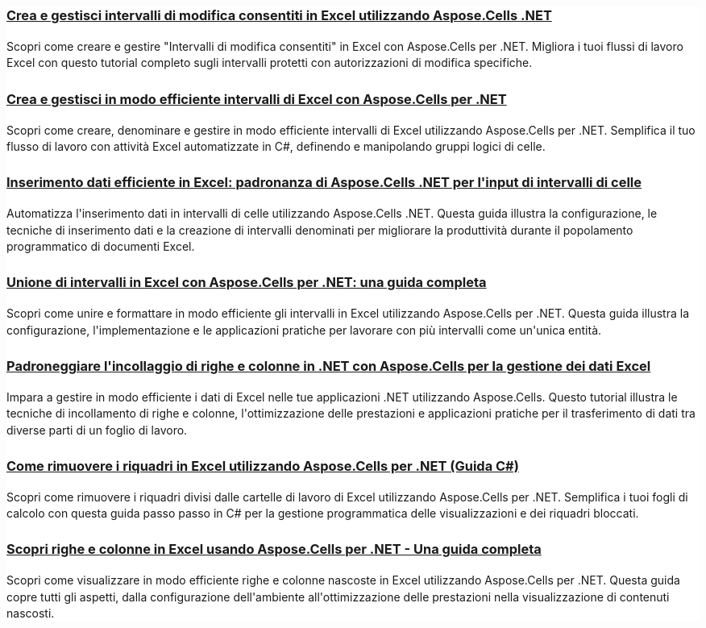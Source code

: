### [Crea e gestisci intervalli di modifica consentiti in Excel utilizzando Aspose.Cells .NET](./manage-allow-edit-ranges-aspose-cells-net)
Scopri come creare e gestire "Intervalli di modifica consentiti" in Excel con Aspose.Cells per .NET. Migliora i tuoi flussi di lavoro Excel con questo tutorial completo sugli intervalli protetti con autorizzazioni di modifica specifiche.

### [Crea e gestisci in modo efficiente intervalli di Excel con Aspose.Cells per .NET](./manage-excel-ranges-aspose-cells-net)
Scopri come creare, denominare e gestire in modo efficiente intervalli di Excel utilizzando Aspose.Cells per .NET. Semplifica il tuo flusso di lavoro con attività Excel automatizzate in C#, definendo e manipolando gruppi logici di celle.

### [Inserimento dati efficiente in Excel: padronanza di Aspose.Cells .NET per l'input di intervalli di celle](./master-aspose-cells-net-data-input-cell-ranges)
Automatizza l'inserimento dati in intervalli di celle utilizzando Aspose.Cells .NET. Questa guida illustra la configurazione, le tecniche di inserimento dati e la creazione di intervalli denominati per migliorare la produttività durante il popolamento programmatico di documenti Excel.

### [Unione di intervalli in Excel con Aspose.Cells per .NET: una guida completa](./master-union-ranges-aspose-cells-net)
Scopri come unire e formattare in modo efficiente gli intervalli in Excel utilizzando Aspose.Cells per .NET. Questa guida illustra la configurazione, l'implementazione e le applicazioni pratiche per lavorare con più intervalli come un'unica entità.

### [Padroneggiare l'incollaggio di righe e colonne in .NET con Aspose.Cells per la gestione dei dati Excel](./mastering-row-column-pasting-aspose-cells-net)
Impara a gestire in modo efficiente i dati di Excel nelle tue applicazioni .NET utilizzando Aspose.Cells. Questo tutorial illustra le tecniche di incollamento di righe e colonne, l'ottimizzazione delle prestazioni e applicazioni pratiche per il trasferimento di dati tra diverse parti di un foglio di lavoro.

### [Come rimuovere i riquadri in Excel utilizzando Aspose.Cells per .NET (Guida C#)](./remove-excel-panes-aspose-cells-dotnet)
Scopri come rimuovere i riquadri divisi dalle cartelle di lavoro di Excel utilizzando Aspose.Cells per .NET. Semplifica i tuoi fogli di calcolo con questa guida passo passo in C# per la gestione programmatica delle visualizzazioni e dei riquadri bloccati.

### [Scopri righe e colonne in Excel usando Aspose.Cells per .NET - Una guida completa](./unhide-rows-columns-aspose-cells-net)
Scopri come visualizzare in modo efficiente righe e colonne nascoste in Excel utilizzando Aspose.Cells per .NET. Questa guida copre tutti gli aspetti, dalla configurazione dell'ambiente all'ottimizzazione delle prestazioni nella visualizzazione di contenuti nascosti.
